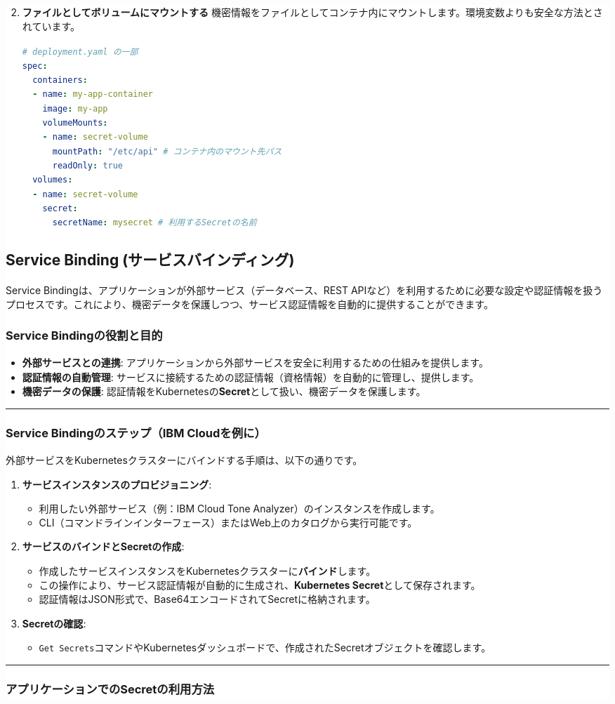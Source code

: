 2.  **ファイルとしてボリュームにマウントする**
    機密情報をファイルとしてコンテナ内にマウントします。環境変数よりも安全な方法とされています。

    ```yaml
    # deployment.yaml の一部
    spec:
      containers:
      - name: my-app-container
        image: my-app
        volumeMounts:
        - name: secret-volume
          mountPath: "/etc/api" # コンテナ内のマウント先パス
          readOnly: true
      volumes:
      - name: secret-volume
        secret:
          secretName: mysecret # 利用するSecretの名前
    ```

## Service Binding (サービスバインディング)

Service Bindingは、アプリケーションが外部サービス（データベース、REST APIなど）を利用するために必要な設定や認証情報を扱うプロセスです。これにより、機密データを保護しつつ、サービス認証情報を自動的に提供することができます。

### Service Bindingの役割と目的

  * **外部サービスとの連携**: アプリケーションから外部サービスを安全に利用するための仕組みを提供します。
  * **認証情報の自動管理**: サービスに接続するための認証情報（資格情報）を自動的に管理し、提供します。
  * **機密データの保護**: 認証情報をKubernetesの**Secret**として扱い、機密データを保護します。

-----

### Service Bindingのステップ（IBM Cloudを例に）

外部サービスをKubernetesクラスターにバインドする手順は、以下の通りです。

1.  **サービスインスタンスのプロビジョニング**:

      * 利用したい外部サービス（例：IBM Cloud Tone Analyzer）のインスタンスを作成します。
      * CLI（コマンドラインインターフェース）またはWeb上のカタログから実行可能です。

2.  **サービスのバインドとSecretの作成**:

      * 作成したサービスインスタンスをKubernetesクラスターに**バインド**します。
      * この操作により、サービス認証情報が自動的に生成され、**Kubernetes Secret**として保存されます。
      * 認証情報はJSON形式で、Base64エンコードされてSecretに格納されます。

3.  **Secretの確認**:

      * `Get Secrets`コマンドやKubernetesダッシュボードで、作成されたSecretオブジェクトを確認します。

-----

### アプリケーションでのSecretの利用方法
